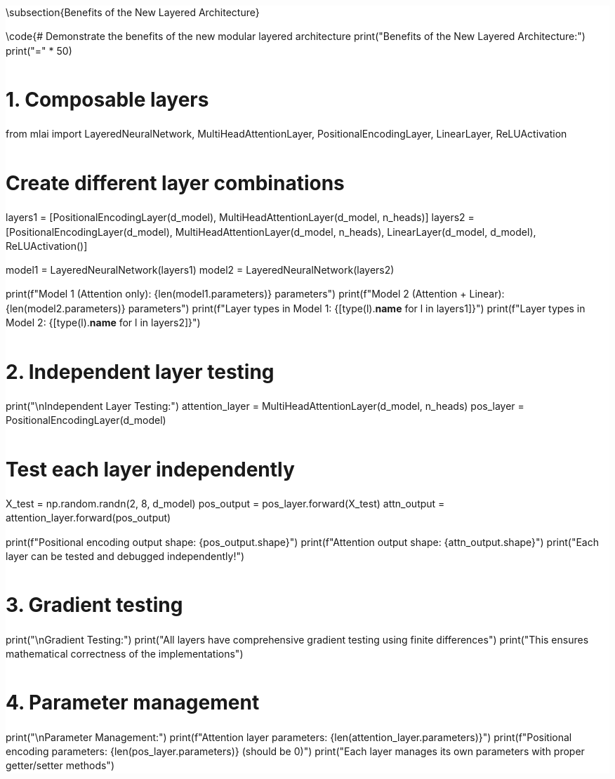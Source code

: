 \subsection{Benefits of the New Layered Architecture}

\code{# Demonstrate the benefits of the new modular layered architecture
print("Benefits of the New Layered Architecture:")
print("=" * 50)

# 1. Composable layers
from mlai import LayeredNeuralNetwork, MultiHeadAttentionLayer, PositionalEncodingLayer, LinearLayer, ReLUActivation

# Create different layer combinations
layers1 = [PositionalEncodingLayer(d_model), MultiHeadAttentionLayer(d_model, n_heads)]
layers2 = [PositionalEncodingLayer(d_model), MultiHeadAttentionLayer(d_model, n_heads), 
           LinearLayer(d_model, d_model), ReLUActivation()]

model1 = LayeredNeuralNetwork(layers1)
model2 = LayeredNeuralNetwork(layers2)

print(f"Model 1 (Attention only): {len(model1.parameters)} parameters")
print(f"Model 2 (Attention + Linear): {len(model2.parameters)} parameters")
print(f"Layer types in Model 1: {[type(l).__name__ for l in layers1]}")
print(f"Layer types in Model 2: {[type(l).__name__ for l in layers2]}")

# 2. Independent layer testing
print("\nIndependent Layer Testing:")
attention_layer = MultiHeadAttentionLayer(d_model, n_heads)
pos_layer = PositionalEncodingLayer(d_model)

# Test each layer independently
X_test = np.random.randn(2, 8, d_model)
pos_output = pos_layer.forward(X_test)
attn_output = attention_layer.forward(pos_output)

print(f"Positional encoding output shape: {pos_output.shape}")
print(f"Attention output shape: {attn_output.shape}")
print("Each layer can be tested and debugged independently!")

# 3. Gradient testing
print("\nGradient Testing:")
print("All layers have comprehensive gradient testing using finite differences")
print("This ensures mathematical correctness of the implementations")

# 4. Parameter management
print("\nParameter Management:")
print(f"Attention layer parameters: {len(attention_layer.parameters)}")
print(f"Positional encoding parameters: {len(pos_layer.parameters)} (should be 0)")
print("Each layer manages its own parameters with proper getter/setter methods")

